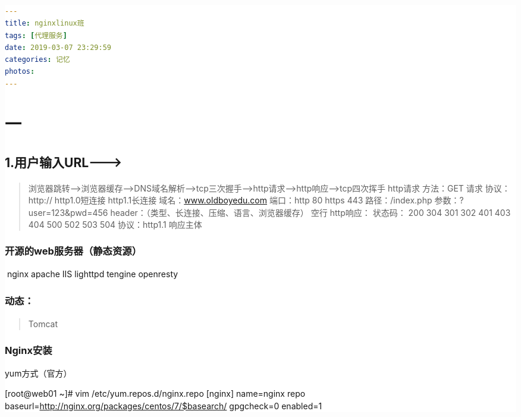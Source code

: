 ```yaml
---
title: nginxlinux班
tags: [代理服务]
date: 2019-03-07 23:29:59
categories: 记忆
photos:
---
```


# 一

## 1.用户输入URL--->

> 浏览器跳转-->浏览器缓存-->DNS域名解析-->tcp三次握手-->http请求-->http响应-->tcp四次挥手
> 		http请求
> 			方法：GET 请求
> 			协议：http://     http1.0短连接   http1.1长连接
> 			域名：www.oldboyedu.com
> 			端口：http 80    https 443
> 			路径：/index.php
> 			参数：?user=123&pwd=456
> 			header：（类型、长连接、压缩、语言、浏览器缓存）
> 			空行
> 		http响应：
> 			状态码：
> 				200 304  301  302  401  403  404 500 502 503 504 
> 			协议：http1.1
> 			响应主体

### 开源的web服务器（静态资源）

​	nginx
	apache
	IIS
	lighttpd
	tengine
	openresty

### 动态：

> Tomcat

### Nginx安装

yum方式（官方）

[root@web01 ~]# vim /etc/yum.repos.d/nginx.repo
[nginx]
name=nginx repo
baseurl=http://nginx.org/packages/centos/7/$basearch/
gpgcheck=0
enabled=1
